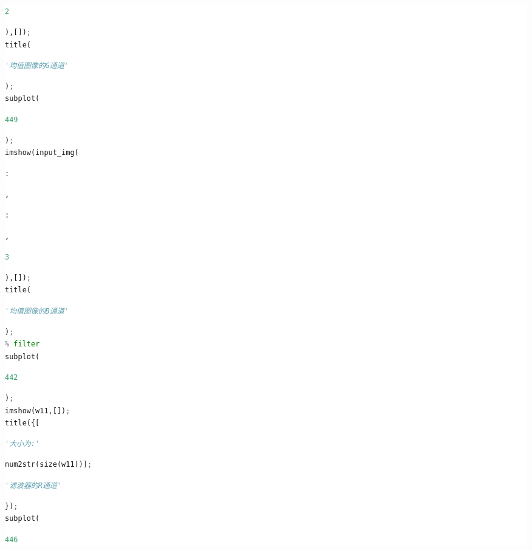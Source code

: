 ```python
2
```
```python
),[]);
title(
```
```python
'均值图像的G通道'
```
```python
);
subplot(
```
```python
449
```
```python
);
imshow(input_img(
```
```python
:
```
```python
,
```
```python
:
```
```python
,
```
```python
3
```
```python
),[]);
title(
```
```python
'均值图像的B通道'
```
```python
);
% filter
subplot(
```
```python
442
```
```python
);
imshow(w11,[]);
title({[
```
```python
'大小为:'
```
```python
num2str(size(w11))];
```
```python
'滤波器的R通道'
```
```python
});
subplot(
```
```python
446
```